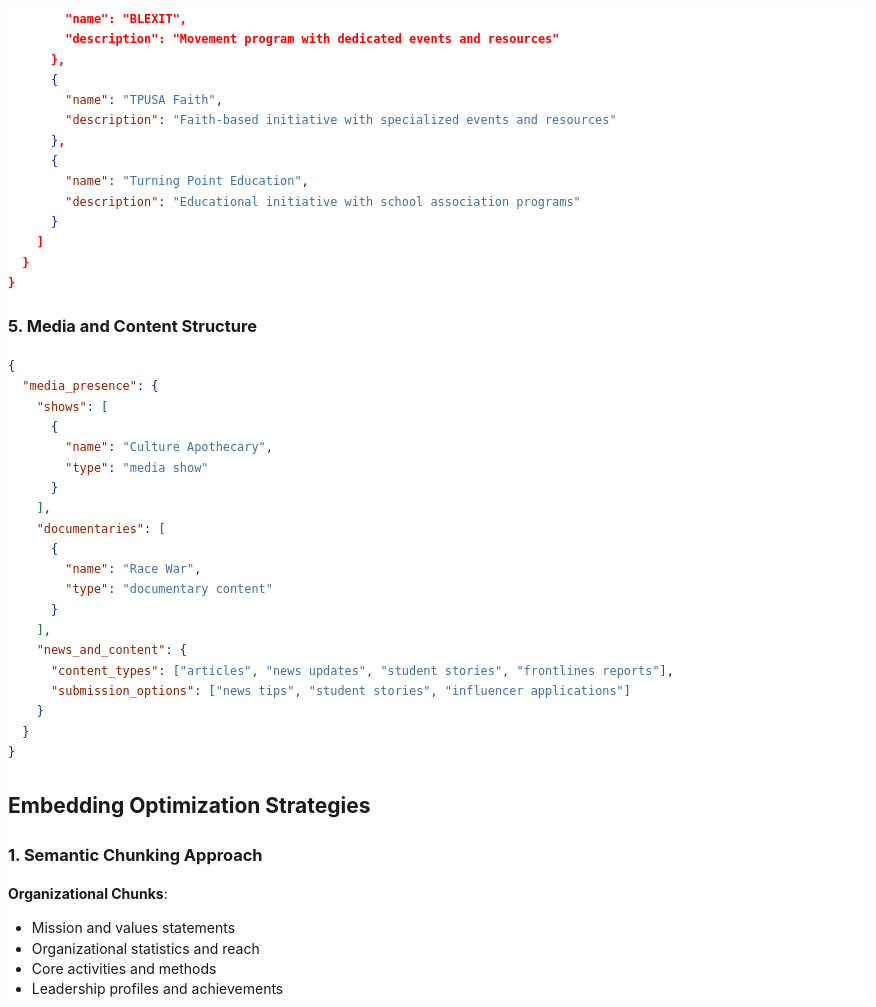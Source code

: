 ```json
        "name": "BLEXIT",
        "description": "Movement program with dedicated events and resources"
      },
      {
        "name": "TPUSA Faith",
        "description": "Faith-based initiative with specialized events and resources"
      },
      {
        "name": "Turning Point Education",
        "description": "Educational initiative with school association programs"
      }
    ]
  }
}
```

### 5. Media and Content Structure

```json
{
  "media_presence": {
    "shows": [
      {
        "name": "Culture Apothecary",
        "type": "media show"
      }
    ],
    "documentaries": [
      {
        "name": "Race War",
        "type": "documentary content"
      }
    ],
    "news_and_content": {
      "content_types": ["articles", "news updates", "student stories", "frontlines reports"],
      "submission_options": ["news tips", "student stories", "influencer applications"]
    }
  }
}
```

## Embedding Optimization Strategies

### 1. Semantic Chunking Approach

**Organizational Chunks**:
- Mission and values statements
- Organizational statistics and reach
- Core activities and methods
- Leadership profiles and achievements
